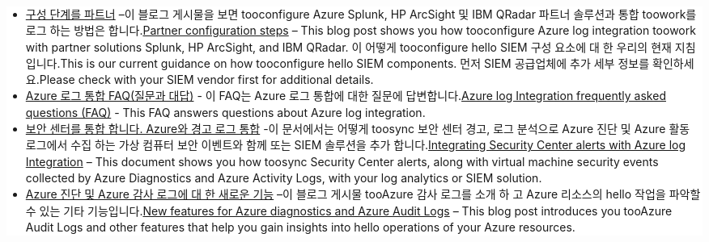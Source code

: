 * <span data-ttu-id="6fcd5-242">[구성 단계를 파트너](https://blogs.msdn.microsoft.com/azuresecurity/2016/08/23/azure-log-siem-configuration-steps/) –이 블로그 게시물을 보면 tooconfigure Azure Splunk, HP ArcSight 및 IBM QRadar 파트너 솔루션과 통합 toowork를 로그 하는 방법은 합니다.</span><span class="sxs-lookup"><span data-stu-id="6fcd5-242">[Partner configuration steps](https://blogs.msdn.microsoft.com/azuresecurity/2016/08/23/azure-log-siem-configuration-steps/) – This blog post shows you how tooconfigure Azure log integration toowork with partner solutions Splunk, HP ArcSight, and IBM QRadar.</span></span> <span data-ttu-id="6fcd5-243">이 어떻게 tooconfigure hello SIEM 구성 요소에 대 한 우리의 현재 지침입니다.</span><span class="sxs-lookup"><span data-stu-id="6fcd5-243">This is our current guidance on how tooconfigure hello SIEM components.</span></span> <span data-ttu-id="6fcd5-244">먼저 SIEM 공급업체에 추가 세부 정보를 확인하세요.</span><span class="sxs-lookup"><span data-stu-id="6fcd5-244">Please check with your SIEM vendor first for additional details.</span></span>
* <span data-ttu-id="6fcd5-245">[Azure 로그 통합 FAQ(질문과 대답)](security-azure-log-integration-faq.md) - 이 FAQ는 Azure 로그 통합에 대한 질문에 답변합니다.</span><span class="sxs-lookup"><span data-stu-id="6fcd5-245">[Azure log Integration frequently asked questions (FAQ)](security-azure-log-integration-faq.md) - This FAQ answers questions about Azure log integration.</span></span>
* <span data-ttu-id="6fcd5-246">[보안 센터를 통합 합니다. Azure와 경고 로그 통합](../security-center/security-center-integrating-alerts-with-log-integration.md) -이 문서에서는 어떻게 toosync 보안 센터 경고, 로그 분석으로 Azure 진단 및 Azure 활동 로그에서 수집 하는 가상 컴퓨터 보안 이벤트와 함께 또는 SIEM 솔루션을 추가 합니다.</span><span class="sxs-lookup"><span data-stu-id="6fcd5-246">[Integrating Security Center alerts with Azure log Integration](../security-center/security-center-integrating-alerts-with-log-integration.md) – This document shows you how toosync Security Center alerts, along with virtual machine security events collected by Azure Diagnostics and Azure Activity Logs, with your log analytics or SIEM solution.</span></span>
* <span data-ttu-id="6fcd5-247">[Azure 진단 및 Azure 감사 로그에 대 한 새로운 기능](https://azure.microsoft.com/blog/new-features-for-azure-diagnostics-and-azure-audit-logs/) –이 블로그 게시물 tooAzure 감사 로그를 소개 하 고 Azure 리소스의 hello 작업을 파악할 수 있는 기타 기능입니다.</span><span class="sxs-lookup"><span data-stu-id="6fcd5-247">[New features for Azure diagnostics and Azure Audit Logs](https://azure.microsoft.com/blog/new-features-for-azure-diagnostics-and-azure-audit-logs/) – This blog post introduces you tooAzure Audit Logs and other features that help you gain insights into hello operations of your Azure resources.</span></span>
